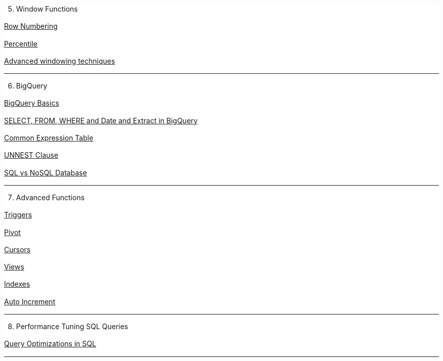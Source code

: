 5. Window Functions

[Row Numbering](https://medium.com/coders-mojo/day-8-of-30-days-of-data-engineering-series-with-projects-de46be64dafc?sk=637370c20d50f6085cc257b46f6f4fa8)

[Percentile](https://medium.com/coders-mojo/day-8-of-30-days-of-data-engineering-series-with-projects-de46be64dafc?sk=637370c20d50f6085cc257b46f6f4fa8)

[Advanced windowing techniques](https://medium.com/coders-mojo/day-8-of-30-days-of-data-engineering-series-with-projects-de46be64dafc?sk=637370c20d50f6085cc257b46f6f4fa8)

-----------

6. BigQuery

[BigQuery Basics](https://medium.com/coders-mojo/day-7-of-30-days-of-data-engineering-series-with-projects-116a4479c81b?sk=432cd30e2a8ce7c1ab6a720694f8211e)

[SELECT, FROM, WHERE and Date and Extract in BigQuery](https://medium.com/coders-mojo/day-7-of-30-days-of-data-engineering-series-with-projects-116a4479c81b?sk=432cd30e2a8ce7c1ab6a720694f8211e)

[Common Expression Table](https://medium.com/coders-mojo/day-7-of-30-days-of-data-engineering-series-with-projects-116a4479c81b?sk=432cd30e2a8ce7c1ab6a720694f8211e)

[UNNEST Clause](https://medium.com/coders-mojo/day-7-of-30-days-of-data-engineering-series-with-projects-116a4479c81b?sk=432cd30e2a8ce7c1ab6a720694f8211e)

[SQL vs NoSQL Database](https://medium.com/coders-mojo/day-7-of-30-days-of-data-engineering-series-with-projects-116a4479c81b?sk=432cd30e2a8ce7c1ab6a720694f8211e)

-----------

7. Advanced Functions

[Triggers](https://medium.com/coders-mojo/day-6-of-30-days-of-data-engineering-series-with-projects-9d491908d822?sk=1f9e5d31cfb3ee5f38405070e91b985f)

[Pivot](https://medium.com/coders-mojo/day-6-of-30-days-of-data-engineering-series-with-projects-9d491908d822?sk=1f9e5d31cfb3ee5f38405070e91b985f)

[Cursors](https://medium.com/coders-mojo/day-6-of-30-days-of-data-engineering-series-with-projects-9d491908d822?sk=1f9e5d31cfb3ee5f38405070e91b985f)

[Views](https://medium.com/coders-mojo/day-6-of-30-days-of-data-engineering-series-with-projects-9d491908d822?sk=1f9e5d31cfb3ee5f38405070e91b985f)

[Indexes](https://medium.com/coders-mojo/day-6-of-30-days-of-data-engineering-series-with-projects-9d491908d822?sk=1f9e5d31cfb3ee5f38405070e91b985f)

[Auto Increment](https://medium.com/coders-mojo/day-6-of-30-days-of-data-engineering-series-with-projects-9d491908d822?sk=1f9e5d31cfb3ee5f38405070e91b985f)

-------------

8. Performance Tuning SQL Queries 

[Query Optimizations in SQL](https://medium.com/coders-mojo/day-9-of-30-days-of-data-engineering-series-with-projects-418386440bf?sk=a7efea213c65d9365b784d0fafedb477)

-------------
